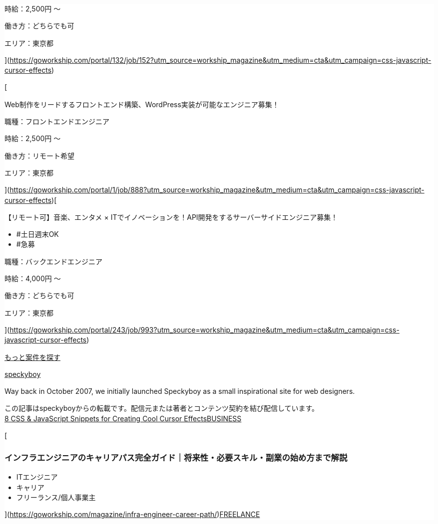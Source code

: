 時給：2,500円 〜

働き方：どちらでも可

エリア：東京都

](https://goworkship.com/portal/132/job/152?utm_source=workship_magazine&utm_medium=cta&utm_campaign=css-javascript-cursor-effects)

[

Web制作をリードするフロントエンド構築、WordPress実装が可能なエンジニア募集！

職種：フロントエンドエンジニア

時給：2,500円 〜

働き方：リモート希望

エリア：東京都

](https://goworkship.com/portal/1/job/888?utm_source=workship_magazine&utm_medium=cta&utm_campaign=css-javascript-cursor-effects)[

【リモート可】音楽、エンタメ × ITでイノベーションを！API開発をするサーバーサイドエンジニア募集！

- #土日週末OK
- #急募

職種：バックエンドエンジニア

時給：4,000円 〜

働き方：どちらでも可

エリア：東京都

](https://goworkship.com/portal/243/job/993?utm_source=workship_magazine&utm_medium=cta&utm_campaign=css-javascript-cursor-effects)

[もっと案件を探す](https://goworkship.com/portal?utm_source=workship_magazine&utm_medium=cta&utm_campaign=css-javascript-cursor-effects)

[speckyboy](https://speckyboy.com/)

Way back in October 2007, we initially launched Speckyboy as a small inspirational site for web designers.

この記事はspeckyboyからの転載です。配信元または著者とコンテンツ契約を結び配信しています。  
[8 CSS & JavaScript Snippets for Creating Cool Cursor Effects](https://speckyboy.com/css-javascript-cursor-effects/)[BUSINESS](https://goworkship.com/magazine/infra-engineer-career-path/)

[

### インフラエンジニアのキャリアパス完全ガイド｜将来性・必要スキル・副業の始め方まで解説

- ITエンジニア
- キャリア
- フリーランス/個人事業主

](https://goworkship.com/magazine/infra-engineer-career-path/)[FREELANCE](https://goworkship.com/magazine/news-20250602/)
